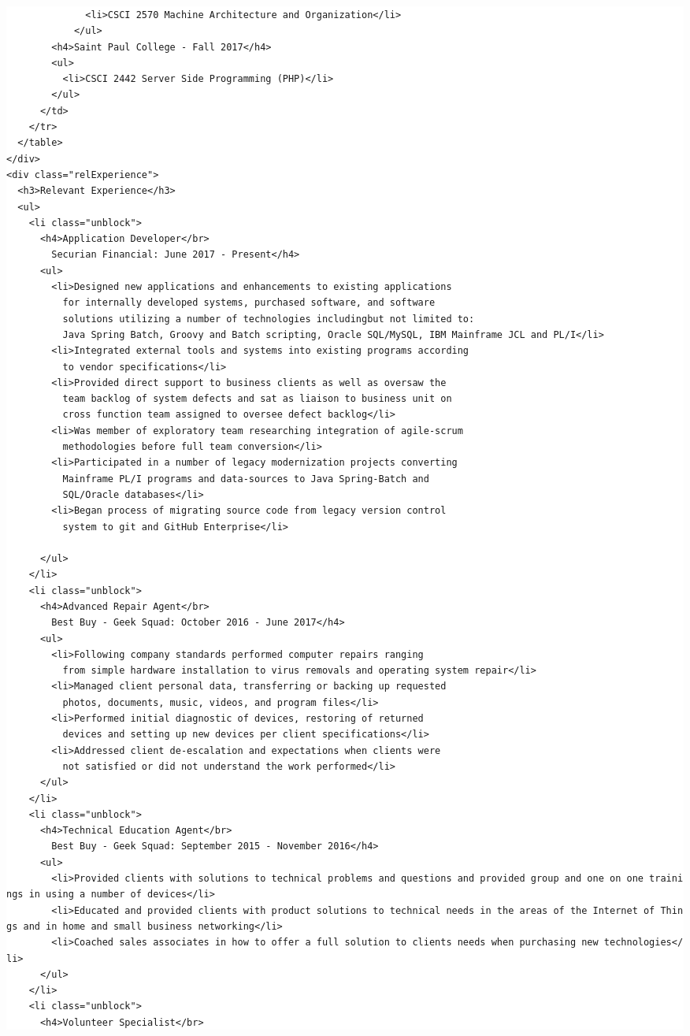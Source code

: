       			  <li>CSCI 2570 Machine Architecture and Organization</li>
      			</ul>
            <h4>Saint Paul College - Fall 2017</h4>
            <ul>
              <li>CSCI 2442 Server Side Programming (PHP)</li>
            </ul>
          </td>
        </tr>
      </table>
    </div>
    <div class="relExperience">
      <h3>Relevant Experience</h3>
      <ul>
        <li class="unblock">
          <h4>Application Developer</br>
            Securian Financial: June 2017 - Present</h4>
          <ul>
            <li>Designed new applications and enhancements to existing applications
              for internally developed systems, purchased software, and software
              solutions utilizing a number of technologies includingbut not limited to:
              Java Spring Batch, Groovy and Batch scripting, Oracle SQL/MySQL, IBM Mainframe JCL and PL/I</li>
            <li>Integrated external tools and systems into existing programs according
              to vendor specifications</li>
            <li>Provided direct support to business clients as well as oversaw the
              team backlog of system defects and sat as liaison to business unit on
              cross function team assigned to oversee defect backlog</li>
            <li>Was member of exploratory team researching integration of agile-scrum
              methodologies before full team conversion</li>
            <li>Participated in a number of legacy modernization projects converting
              Mainframe PL/I programs and data-sources to Java Spring-Batch and
              SQL/Oracle databases</li>
            <li>Began process of migrating source code from legacy version control
              system to git and GitHub Enterprise</li>

          </ul>
        </li>
        <li class="unblock">
          <h4>Advanced Repair Agent</br>
            Best Buy - Geek Squad: October 2016 - June 2017</h4>
          <ul>
            <li>Following company standards performed computer repairs ranging
              from simple hardware installation to virus removals and operating system repair</li>
            <li>Managed client personal data, transferring or backing up requested
              photos, documents, music, videos, and program files</li>
            <li>Performed initial diagnostic of devices, restoring of returned
              devices and setting up new devices per client specifications</li>
            <li>Addressed client de-escalation and expectations when clients were
              not satisfied or did not understand the work performed</li>
          </ul>
        </li>
        <li class="unblock">
          <h4>Technical Education Agent</br>
            Best Buy - Geek Squad: September 2015 - November 2016</h4>
          <ul>
            <li>Provided clients with solutions to technical problems and questions and provided group and one on one trainings in using a number of devices</li>
            <li>Educated and provided clients with product solutions to technical needs in the areas of the Internet of Things and in home and small business networking</li>
            <li>Coached sales associates in how to offer a full solution to clients needs when purchasing new technologies</li>
          </ul>
        </li>
        <li class="unblock">
          <h4>Volunteer Specialist</br>